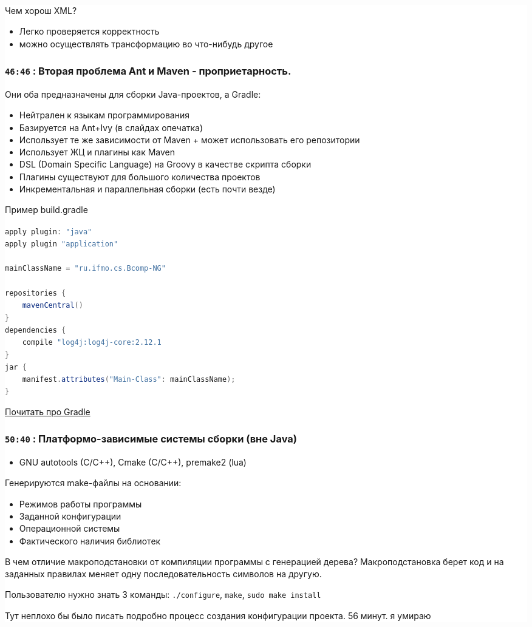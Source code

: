 Чем хорош XML? 
- Легко проверяется корректность 
- можно осуществлять трансформацию во что-нибудь другое

### `46:46` : Вторая проблема Ant и Maven - проприетарность.

Они оба предназначены для сборки Java-проектов, а Gradle:
- Нейтрален к языкам программирования
- Базируется на Ant+Ivy (в слайдах опечатка)
- Использует те же зависимости от Maven + может использовать его репозитории
- Использует ЖЦ и плагины как Maven
- DSL (Domain Specific Language) на Groovy в качестве скрипта сборки
- Плагины существуют для большого количества проектов
- Инкрементальная и параллельная сборки (есть почти везде)

Пример build.gradle
```groovy
apply plugin: "java"
apply plugin "application"

mainClassName = "ru.ifmo.cs.Bcomp-NG"

repositories {
    mavenCentral()
}
dependencies {
    compile "log4j:log4j-core:2.12.1
}
jar {
    manifest.attributes("Main-Class": mainClassName);
}
```

[Почитать про Gradle](https://habr.com/ru/post/225189/)

### `50:40` : Платформо-зависимые системы сборки (вне Java)

- GNU autotools (C/C++), Cmake (C/C++), premake2 (lua)

Генерируются make-файлы на основании:
- Режимов работы программы
- Заданной конфигурации
- Операционной системы
- Фактического наличия библиотек

В чем отличие макроподстановки от компиляции программы с генерацией дерева?
Макроподстановка берет код и на заданных правилах меняет
одну последовательность символов на другую.

Пользователю нужно знать 3 команды: `./configure`, `make`, `sudo make install`

Тут неплохо бы было писать подробно процесс создания конфигурации проекта.
56 минут. я умираю
